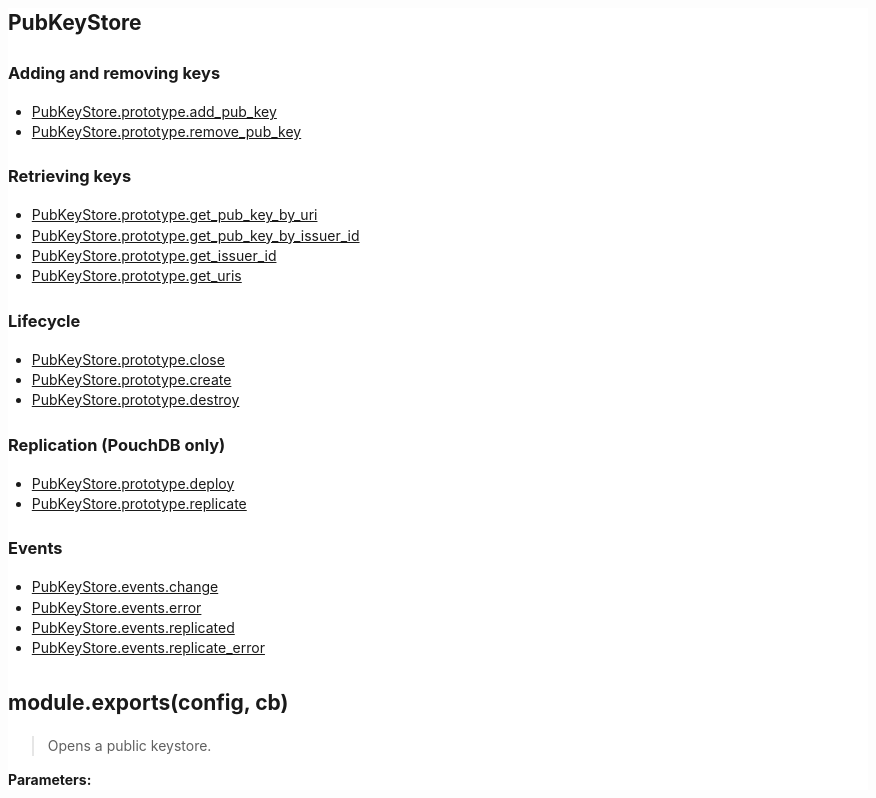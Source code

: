 ## PubKeyStore
### Adding and removing keys
- <a name="toc_pubkeystoreprototypeadd_pub_keyuri-pub_key-cb"></a><a name="toc_pubkeystoreprototype"></a><a name="toc_pubkeystore"></a>[PubKeyStore.prototype.add_pub_key](#pubkeystoreprototypeadd_pub_keyuri-pub_key-cb)
- <a name="toc_pubkeystoreprototyperemove_pub_keyuri-cb"></a>[PubKeyStore.prototype.remove_pub_key](#pubkeystoreprototyperemove_pub_keyuri-cb)

### Retrieving keys
- <a name="toc_pubkeystoreprototypeget_pub_key_by_uriuri-cb"></a>[PubKeyStore.prototype.get_pub_key_by_uri](#pubkeystoreprototypeget_pub_key_by_uriuri-cb)
- <a name="toc_pubkeystoreprototypeget_pub_key_by_issuer_idissuer_id-cb"></a>[PubKeyStore.prototype.get_pub_key_by_issuer_id](#pubkeystoreprototypeget_pub_key_by_issuer_idissuer_id-cb)
- <a name="toc_pubkeystoreprototypeget_issuer_iduri-cb"></a>[PubKeyStore.prototype.get_issuer_id](#pubkeystoreprototypeget_issuer_iduri-cb)
- <a name="toc_pubkeystoreprototypeget_uriscb"></a>[PubKeyStore.prototype.get_uris](#pubkeystoreprototypeget_uriscb)

### Lifecycle
- <a name="toc_pubkeystoreprototypeclosecb"></a>[PubKeyStore.prototype.close](#pubkeystoreprototypeclosecb)
- <a name="toc_pubkeystoreprototypecreatecb"></a>[PubKeyStore.prototype.create](#pubkeystoreprototypecreatecb)
- <a name="toc_pubkeystoreprototypedestroycb"></a>[PubKeyStore.prototype.destroy](#pubkeystoreprototypedestroycb)

### Replication (PouchDB only)
- <a name="toc_pubkeystoreprototypedeploycb"></a>[PubKeyStore.prototype.deploy](#pubkeystoreprototypedeploycb)
- <a name="toc_pubkeystoreprototypereplicateopts-cb"></a>[PubKeyStore.prototype.replicate](#pubkeystoreprototypereplicateopts-cb)

### Events
- <a name="toc_pubkeystoreeventschangeuri-rev-deleted"></a><a name="toc_pubkeystoreevents"></a>[PubKeyStore.events.change](#pubkeystoreeventschangeuri-rev-deleted)
- <a name="toc_pubkeystoreeventserrorerr"></a>[PubKeyStore.events.error](#pubkeystoreeventserrorerr)
- <a name="toc_pubkeystoreeventsreplicatedclose_master"></a>[PubKeyStore.events.replicated](#pubkeystoreeventsreplicatedclose_master)
- <a name="toc_pubkeystoreeventsreplicate_errorerr"></a>[PubKeyStore.events.replicate_error](#pubkeystoreeventsreplicate_errorerr)

<a name="module"></a>

## module.exports(config, cb)

> Opens a public keystore.

**Parameters:**
